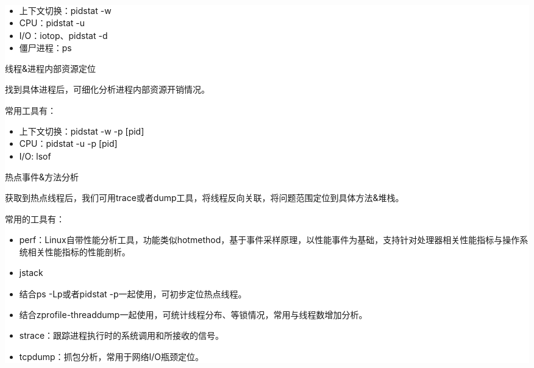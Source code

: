 

- 上下文切换：pidstat -w
- CPU：pidstat -u
- I/O：iotop、pidstat -d
- 僵尸进程：ps



线程&进程内部资源定位



找到具体进程后，可细化分析进程内部资源开销情况。



常用工具有：



- 上下文切换：pidstat -w -p [pid]
- CPU：pidstat -u -p [pid]
- I/O: lsof



热点事件&方法分析



获取到热点线程后，我们可用trace或者dump工具，将线程反向关联，将问题范围定位到具体方法&堆栈。



常用的工具有：



- perf：Linux自带性能分析工具，功能类似hotmethod，基于事件采样原理，以性能事件为基础，支持针对处理器相关性能指标与操作系统相关性能指标的性能剖析。



- jstack

- 结合ps -Lp或者pidstat -p一起使用，可初步定位热点线程。
- 结合zprofile-threaddump一起使用，可统计线程分布、等锁情况，常用与线程数增加分析。



- strace：跟踪进程执行时的系统调用和所接收的信号。



- tcpdump：抓包分析，常用于网络I/O瓶颈定位。